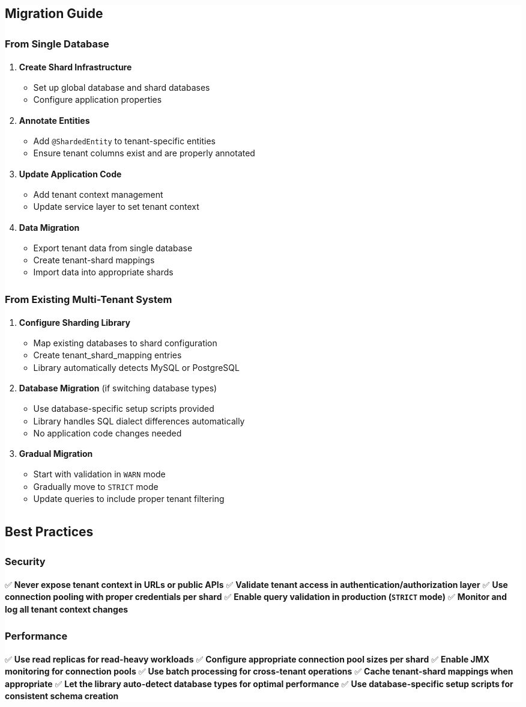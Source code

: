 ## Migration Guide

### From Single Database

1. **Create Shard Infrastructure**
   - Set up global database and shard databases
   - Configure application properties

2. **Annotate Entities**
   - Add `@ShardedEntity` to tenant-specific entities
   - Ensure tenant columns exist and are properly annotated

3. **Update Application Code**
   - Add tenant context management
   - Update service layer to set tenant context

4. **Data Migration**
   - Export tenant data from single database
   - Create tenant-shard mappings
   - Import data into appropriate shards

### From Existing Multi-Tenant System

1. **Configure Sharding Library**
   - Map existing databases to shard configuration
   - Create tenant_shard_mapping entries
   - Library automatically detects MySQL or PostgreSQL

2. **Database Migration** (if switching database types)
   - Use database-specific setup scripts provided
   - Library handles SQL dialect differences automatically
   - No application code changes needed

3. **Gradual Migration**
   - Start with validation in `WARN` mode
   - Gradually move to `STRICT` mode
   - Update queries to include proper tenant filtering

## Best Practices

### Security

✅ **Never expose tenant context in URLs or public APIs**
✅ **Validate tenant access in authentication/authorization layer**
✅ **Use connection pooling with proper credentials per shard**
✅ **Enable query validation in production (`STRICT` mode)**
✅ **Monitor and log all tenant context changes**

### Performance

✅ **Use read replicas for read-heavy workloads**
✅ **Configure appropriate connection pool sizes per shard**
✅ **Enable JMX monitoring for connection pools**
✅ **Use batch processing for cross-tenant operations**
✅ **Cache tenant-shard mappings when appropriate**
✅ **Let the library auto-detect database types for optimal performance**
✅ **Use database-specific setup scripts for consistent schema creation**
